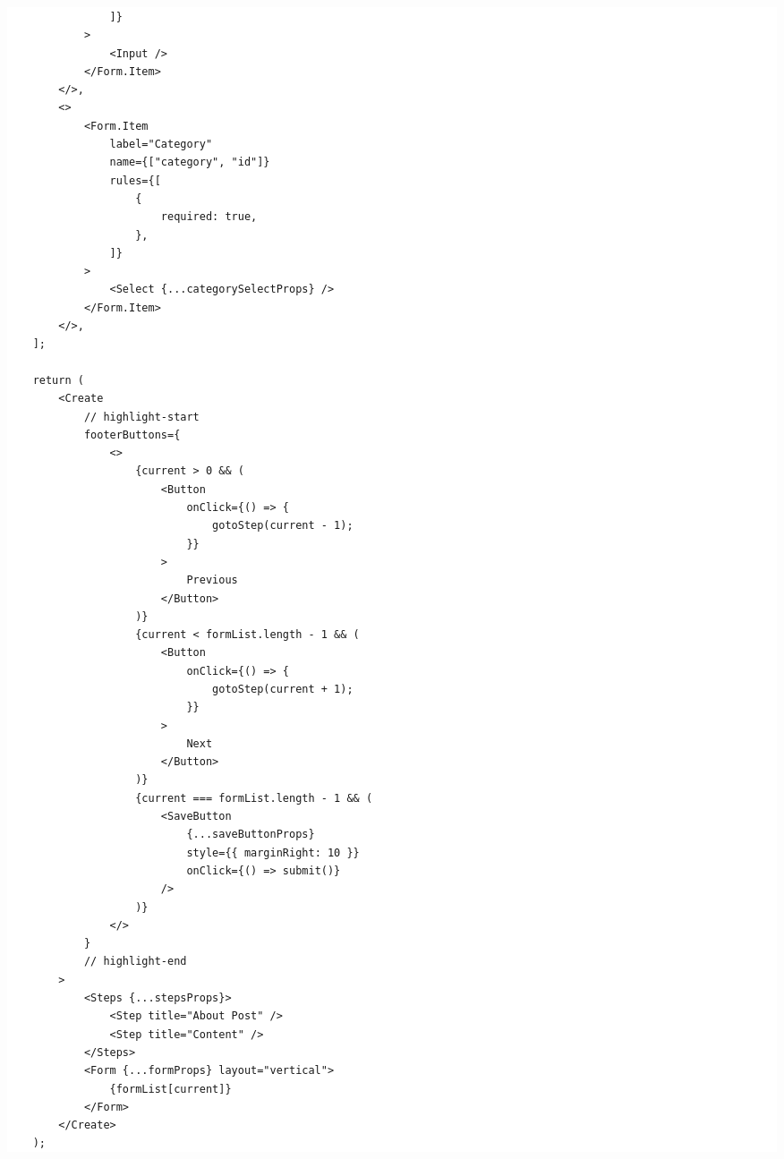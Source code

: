 ```tsx title="pages/posts/create.tsx"
                ]}
            >
                <Input />
            </Form.Item>
        </>,
        <>
            <Form.Item
                label="Category"
                name={["category", "id"]}
                rules={[
                    {
                        required: true,
                    },
                ]}
            >
                <Select {...categorySelectProps} />
            </Form.Item>
        </>,
    ];

    return (
        <Create
            // highlight-start
            footerButtons={
                <>
                    {current > 0 && (
                        <Button
                            onClick={() => {
                                gotoStep(current - 1);
                            }}
                        >
                            Previous
                        </Button>
                    )}
                    {current < formList.length - 1 && (
                        <Button
                            onClick={() => {
                                gotoStep(current + 1);
                            }}
                        >
                            Next
                        </Button>
                    )}
                    {current === formList.length - 1 && (
                        <SaveButton
                            {...saveButtonProps}
                            style={{ marginRight: 10 }}
                            onClick={() => submit()}
                        />
                    )}
                </>
            }
            // highlight-end
        >
            <Steps {...stepsProps}>
                <Step title="About Post" />
                <Step title="Content" />
            </Steps>
            <Form {...formProps} layout="vertical">
                {formList[current]}
            </Form>
        </Create>
    );
```

[baserecord]: /api-reference/core/interfaces.md#baserecord
[httperror]: /api-reference/core/interfaces.md#httperror
[antd-use-form]: /docs/api-reference/antd/hooks/form/useForm